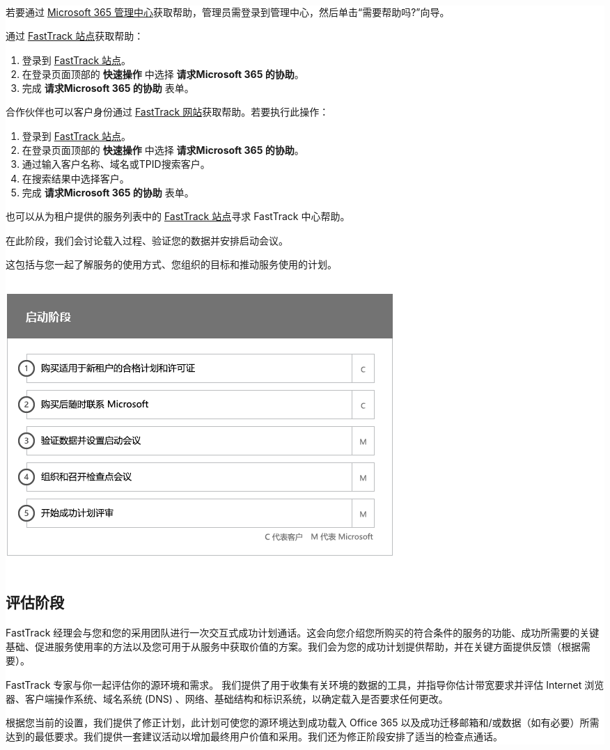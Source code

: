 若要通过 [Microsoft 365 管理中心](https://go.microsoft.com/fwlink/?linkid=2032704)获取帮助，管理员需登录到管理中心，然后单击“需要帮助吗?”向导。 

通过 [FastTrack 站点](https://go.microsoft.com/fwlink/?linkid=780698)获取帮助： 
1.    登录到 [FastTrack 站点](https://go.microsoft.com/fwlink/?linkid=780698)。 
2.    在登录页面顶部的 **快速操作** 中选择 **请求Microsoft 365 的协助**。
3.    完成 **请求Microsoft 365 的协助** 表单。
  
合作伙伴也可以客户身份通过 [FastTrack 网站](https://go.microsoft.com/fwlink/?linkid=780698)获取帮助。若要执行此操作：
1.    登录到 [FastTrack 站点](https://go.microsoft.com/fwlink/?linkid=780698)。 
2.    在登录页面顶部的 **快速操作** 中选择 **请求Microsoft 365 的协助**。
3.    通过输入客户名称、域名或TPID搜索客户。
4.    在搜索结果中选择客户。
5.    完成 **请求Microsoft 365 的协助** 表单。

也可以从为租户提供的服务列表中的 [FastTrack 站点](https://go.microsoft.com/fwlink/?linkid=780698)寻求 FastTrack 中心帮助。 
    
在此阶段，我们会讨论载入过程、验证您的数据并安排启动会议。
  
这包括与您一起了解服务的使用方式、您组织的目标和推动服务使用的计划。
  
![启动阶段中的载入步骤。](media/O365-Onboarding-Initiate.png)
  
## <a name="assess-phase"></a>评估阶段

FastTrack 经理会与您和您的采用团队进行一次交互式成功计划通话。这会向您介绍您所购买的符合条件的服务的功能、成功所需要的关键基础、促进服务使用率的方法以及您可用于从服务中获取价值的方案。我们会为您的成功计划提供帮助，并在关键方面提供反馈（根据需要）。
  
FastTrack 专家与你一起评估你的源环境和需求。 我们提供了用于收集有关环境的数据的工具，并指导你估计带宽要求并评估 Internet 浏览器、客户端操作系统、域名系统 (DNS) 、网络、基础结构和标识系统，以确定载入是否要求任何更改。 
  
根据您当前的设置，我们提供了修正计划，此计划可使您的源环境达到成功载入 Office 365 以及成功迁移邮箱和/或数据（如有必要）所需达到的最低要求。我们提供一套建议活动以增加最终用户价值和采用。我们还为修正阶段安排了适当的检查点通话。
  